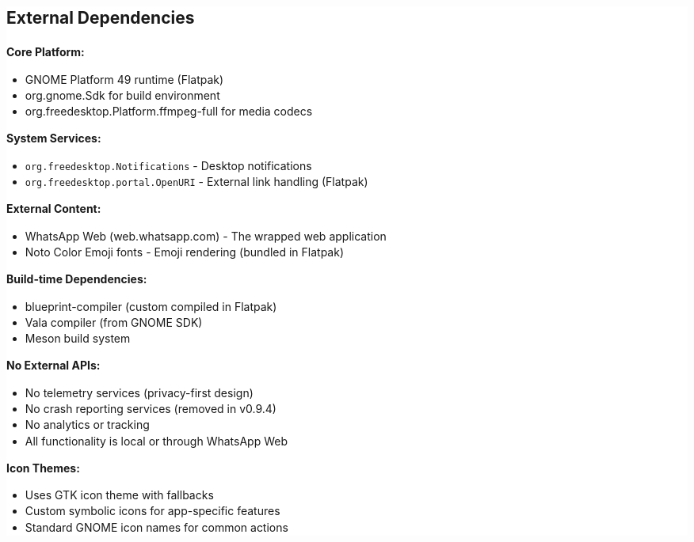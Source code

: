 ## External Dependencies

**Core Platform:**
- GNOME Platform 49 runtime (Flatpak)
- org.gnome.Sdk for build environment
- org.freedesktop.Platform.ffmpeg-full for media codecs

**System Services:**
- `org.freedesktop.Notifications` - Desktop notifications
- `org.freedesktop.portal.OpenURI` - External link handling (Flatpak)

**External Content:**
- WhatsApp Web (web.whatsapp.com) - The wrapped web application
- Noto Color Emoji fonts - Emoji rendering (bundled in Flatpak)

**Build-time Dependencies:**
- blueprint-compiler (custom compiled in Flatpak)
- Vala compiler (from GNOME SDK)
- Meson build system

**No External APIs:**
- No telemetry services (privacy-first design)
- No crash reporting services (removed in v0.9.4)
- No analytics or tracking
- All functionality is local or through WhatsApp Web

**Icon Themes:**
- Uses GTK icon theme with fallbacks
- Custom symbolic icons for app-specific features
- Standard GNOME icon names for common actions
